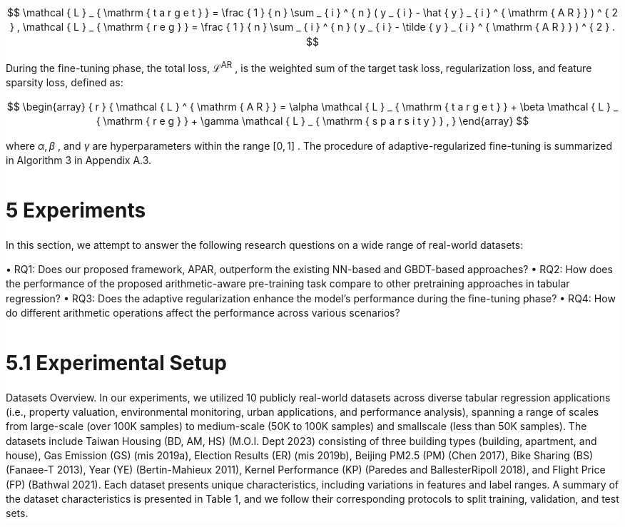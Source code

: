 $$
\mathcal { L } _ { \mathrm { t a r g e t } } = \frac { 1 } { n } \sum _ { i } ^ { n } ( y _ { i } - \hat { y } _ { i } ^ { \mathrm { A R } } ) ^ { 2 } , \mathcal { L } _ { \mathrm { r e g } } = \frac { 1 } { n } \sum _ { i } ^ { n } ( y _ { i } - \tilde { y } _ { i } ^ { \mathrm { A R } } ) ^ { 2 } .
$$

During the fine-tuning phase, the total loss, $\mathcal { L } ^ { \mathrm { A R } }$ , is the weighted sum of the target task loss, regularization loss, and feature sparsity loss, defined as:

$$
\begin{array} { r } { \mathcal { L } ^ { \mathrm { A R } } = \alpha \mathcal { L } _ { \mathrm { t a r g e t } } + \beta \mathcal { L } _ { \mathrm { r e g } } + \gamma \mathcal { L } _ { \mathrm { s p a r s i t y } } , } \end{array}
$$

where $\alpha , \beta$ , and $\gamma$ are hyperparameters within the range $[ 0 , 1 ]$ . The procedure of adaptive-regularized fine-tuning is summarized in Algorithm 3 in Appendix A.3.

# 5 Experiments

In this section, we attempt to answer the following research questions on a wide range of real-world datasets:

• RQ1: Does our proposed framework, APAR, outperform the existing NN-based and GBDT-based approaches? • RQ2: How does the performance of the proposed arithmetic-aware pre-training task compare to other pretraining approaches in tabular regression? • RQ3: Does the adaptive regularization enhance the model’s performance during the fine-tuning phase? • RQ4: How do different arithmetic operations affect the performance across various scenarios?

# 5.1 Experimental Setup

Datasets Overview. In our experiments, we utilized 10 publicly real-world datasets across diverse tabular regression applications (i.e., property valuation, environmental monitoring, urban applications, and performance analysis), spanning a range of scales from large-scale (over 100K samples) to medium-scale (50K to 100K samples) and smallscale (less than 50K samples). The datasets include Taiwan Housing (BD, AM, HS) (M.O.I. Dept 2023) consisting of three building types (building, apartment, and house), Gas Emission (GS) (mis 2019a), Election Results (ER) (mis 2019b), Beijing PM2.5 (PM) (Chen 2017), Bike Sharing (BS) (Fanaee-T 2013), Year (YE) (Bertin-Mahieux 2011), Kernel Performance (KP) (Paredes and BallesterRipoll 2018), and Flight Price (FP) (Bathwal 2021). Each dataset presents unique characteristics, including variations in features and label ranges. A summary of the dataset characteristics is presented in Table 1, and we follow their corresponding protocols to split training, validation, and test sets.
